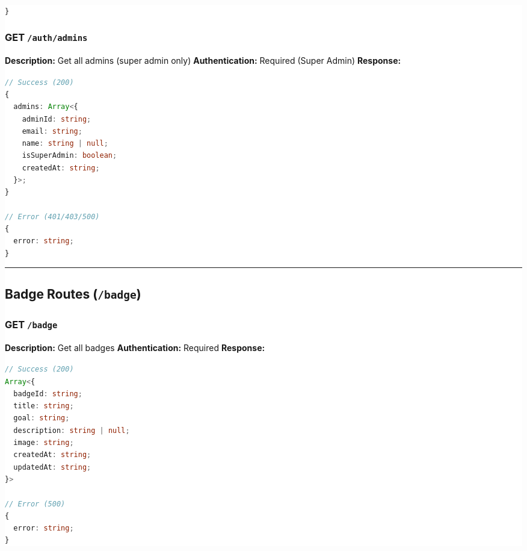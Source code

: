 ```typescript
}
```

### GET `/auth/admins`
**Description:** Get all admins (super admin only)
**Authentication:** Required (Super Admin)
**Response:**
```typescript
// Success (200)
{
  admins: Array<{
    adminId: string;
    email: string;
    name: string | null;
    isSuperAdmin: boolean;
    createdAt: string;
  }>;
}

// Error (401/403/500)
{
  error: string;
}
```

---

## Badge Routes (`/badge`)

### GET `/badge`
**Description:** Get all badges
**Authentication:** Required
**Response:**
```typescript
// Success (200)
Array<{
  badgeId: string;
  title: string;
  goal: string;
  description: string | null;
  image: string;
  createdAt: string;
  updatedAt: string;
}>

// Error (500)
{
  error: string;
}
```
